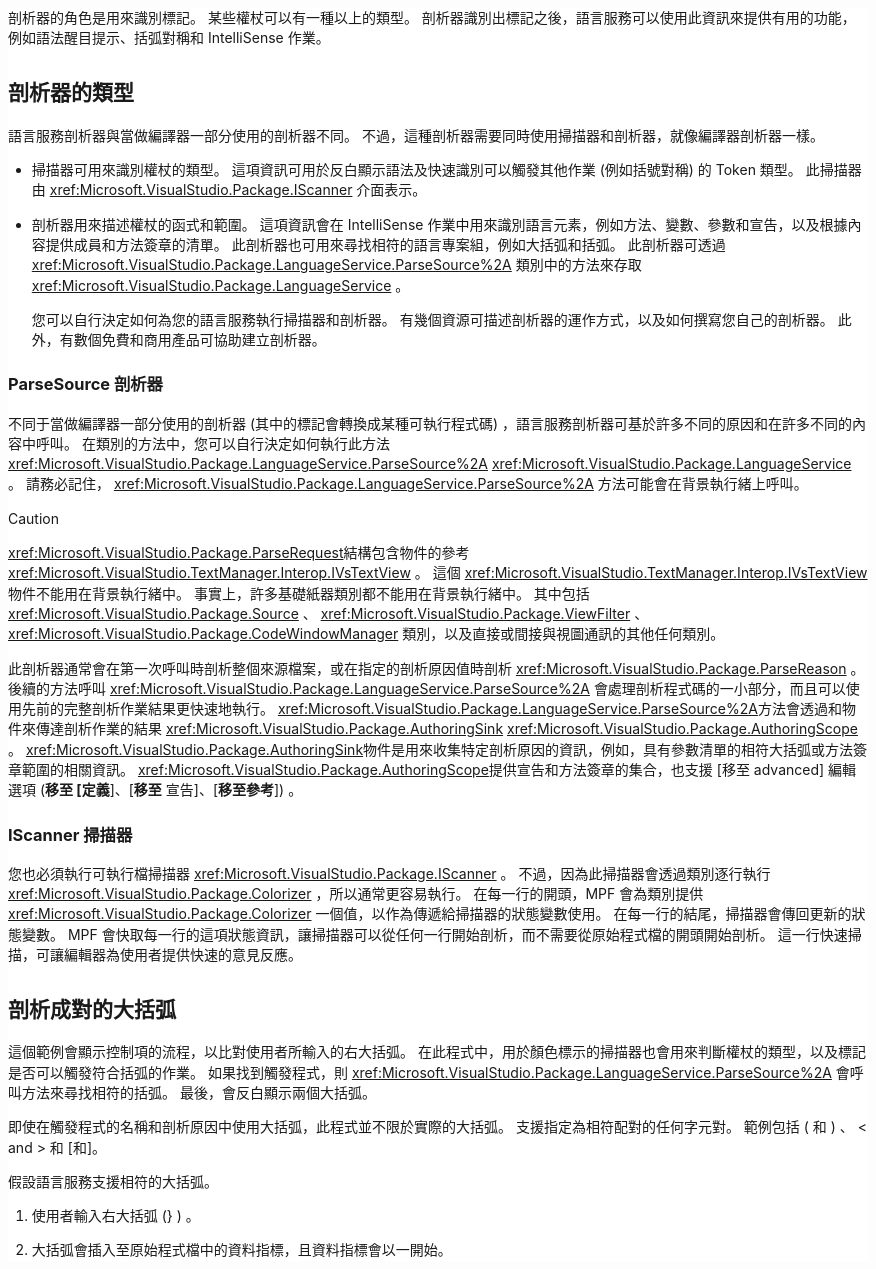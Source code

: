 
 剖析器的角色是用來識別標記。 某些權杖可以有一種以上的類型。 剖析器識別出標記之後，語言服務可以使用此資訊來提供有用的功能，例如語法醒目提示、括弧對稱和 IntelliSense 作業。

## <a name="types-of-parsers"></a>剖析器的類型
 語言服務剖析器與當做編譯器一部分使用的剖析器不同。 不過，這種剖析器需要同時使用掃描器和剖析器，就像編譯器剖析器一樣。

- 掃描器可用來識別權杖的類型。 這項資訊可用於反白顯示語法及快速識別可以觸發其他作業 (例如括號對稱) 的 Token 類型。 此掃描器由 <xref:Microsoft.VisualStudio.Package.IScanner> 介面表示。

- 剖析器用來描述權杖的函式和範圍。 這項資訊會在 IntelliSense 作業中用來識別語言元素，例如方法、變數、參數和宣告，以及根據內容提供成員和方法簽章的清單。 此剖析器也可用來尋找相符的語言專案組，例如大括弧和括弧。 此剖析器可透過 <xref:Microsoft.VisualStudio.Package.LanguageService.ParseSource%2A> 類別中的方法來存取 <xref:Microsoft.VisualStudio.Package.LanguageService> 。

  您可以自行決定如何為您的語言服務執行掃描器和剖析器。 有幾個資源可描述剖析器的運作方式，以及如何撰寫您自己的剖析器。 此外，有數個免費和商用產品可協助建立剖析器。

### <a name="the-parsesource-parser"></a>ParseSource 剖析器
 不同于當做編譯器一部分使用的剖析器 (其中的標記會轉換成某種可執行程式碼) ，語言服務剖析器可基於許多不同的原因和在許多不同的內容中呼叫。 在類別的方法中，您可以自行決定如何執行此方法 <xref:Microsoft.VisualStudio.Package.LanguageService.ParseSource%2A> <xref:Microsoft.VisualStudio.Package.LanguageService> 。 請務必記住， <xref:Microsoft.VisualStudio.Package.LanguageService.ParseSource%2A> 方法可能會在背景執行緒上呼叫。

> [!CAUTION]
> <xref:Microsoft.VisualStudio.Package.ParseRequest>結構包含物件的參考 <xref:Microsoft.VisualStudio.TextManager.Interop.IVsTextView> 。 這個 <xref:Microsoft.VisualStudio.TextManager.Interop.IVsTextView> 物件不能用在背景執行緒中。 事實上，許多基礎紙器類別都不能用在背景執行緒中。 其中包括 <xref:Microsoft.VisualStudio.Package.Source> 、 <xref:Microsoft.VisualStudio.Package.ViewFilter> 、 <xref:Microsoft.VisualStudio.Package.CodeWindowManager> 類別，以及直接或間接與視圖通訊的其他任何類別。

 此剖析器通常會在第一次呼叫時剖析整個來源檔案，或在指定的剖析原因值時剖析 <xref:Microsoft.VisualStudio.Package.ParseReason> 。 後續的方法呼叫 <xref:Microsoft.VisualStudio.Package.LanguageService.ParseSource%2A> 會處理剖析程式碼的一小部分，而且可以使用先前的完整剖析作業結果更快速地執行。 <xref:Microsoft.VisualStudio.Package.LanguageService.ParseSource%2A>方法會透過和物件來傳達剖析作業的結果 <xref:Microsoft.VisualStudio.Package.AuthoringSink> <xref:Microsoft.VisualStudio.Package.AuthoringScope> 。 <xref:Microsoft.VisualStudio.Package.AuthoringSink>物件是用來收集特定剖析原因的資訊，例如，具有參數清單的相符大括弧或方法簽章範圍的相關資訊。 <xref:Microsoft.VisualStudio.Package.AuthoringScope>提供宣告和方法簽章的集合，也支援 [移至 advanced] 編輯選項 (**移至 [定義**]、[**移至** 宣告]、[**移至參考**]) 。

### <a name="the-iscanner-scanner"></a>IScanner 掃描器
 您也必須執行可執行檔掃描器 <xref:Microsoft.VisualStudio.Package.IScanner> 。 不過，因為此掃描器會透過類別逐行執行 <xref:Microsoft.VisualStudio.Package.Colorizer> ，所以通常更容易執行。 在每一行的開頭，MPF 會為類別提供 <xref:Microsoft.VisualStudio.Package.Colorizer> 一個值，以作為傳遞給掃描器的狀態變數使用。 在每一行的結尾，掃描器會傳回更新的狀態變數。 MPF 會快取每一行的這項狀態資訊，讓掃描器可以從任何一行開始剖析，而不需要從原始程式檔的開頭開始剖析。 這一行快速掃描，可讓編輯器為使用者提供快速的意見反應。

## <a name="parsing-for-matching-braces"></a>剖析成對的大括弧
 這個範例會顯示控制項的流程，以比對使用者所輸入的右大括弧。 在此程式中，用於顏色標示的掃描器也會用來判斷權杖的類型，以及標記是否可以觸發符合括弧的作業。 如果找到觸發程式，則 <xref:Microsoft.VisualStudio.Package.LanguageService.ParseSource%2A> 會呼叫方法來尋找相符的括弧。 最後，會反白顯示兩個大括弧。

 即使在觸發程式的名稱和剖析原因中使用大括弧，此程式並不限於實際的大括弧。 支援指定為相符配對的任何字元對。 範例包括 ( 和 ) 、 \< and > 和 [和]。

 假設語言服務支援相符的大括弧。

1. 使用者輸入右大括弧 (} ) 。

2. 大括弧會插入至原始程式檔中的資料指標，且資料指標會以一開始。
